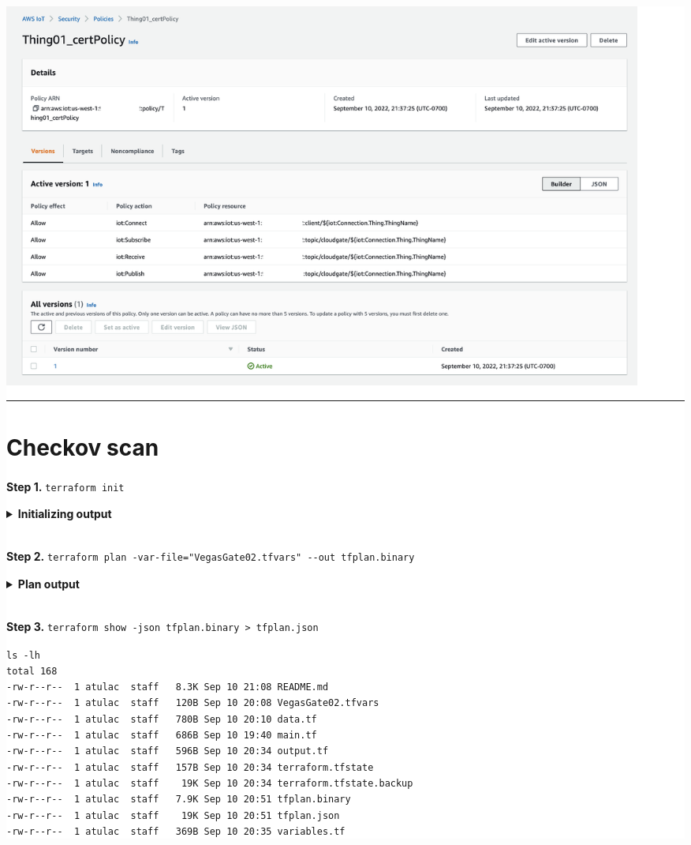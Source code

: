 <img src="./images/policy.png" alt="Policy" style="width:800px;"/>
<br>


---
# Checkov scan

**Step 1.**  `terraform init`  

  <details><summary><b>Initializing output</b></summary></details><br>

**Step 2.**  `terraform plan -var-file="VegasGate02.tfvars" --out tfplan.binary`

  <details><summary><b>Plan output</b></summary></details><br>


**Step 3.** `terraform show -json tfplan.binary > tfplan.json`
```
ls -lh
total 168
-rw-r--r--  1 atulac  staff   8.3K Sep 10 21:08 README.md
-rw-r--r--  1 atulac  staff   120B Sep 10 20:08 VegasGate02.tfvars
-rw-r--r--  1 atulac  staff   780B Sep 10 20:10 data.tf
-rw-r--r--  1 atulac  staff   686B Sep 10 19:40 main.tf
-rw-r--r--  1 atulac  staff   596B Sep 10 20:34 output.tf
-rw-r--r--  1 atulac  staff   157B Sep 10 20:34 terraform.tfstate
-rw-r--r--  1 atulac  staff    19K Sep 10 20:34 terraform.tfstate.backup
-rw-r--r--  1 atulac  staff   7.9K Sep 10 20:51 tfplan.binary
-rw-r--r--  1 atulac  staff    19K Sep 10 20:51 tfplan.json
-rw-r--r--  1 atulac  staff   369B Sep 10 20:35 variables.tf
```
